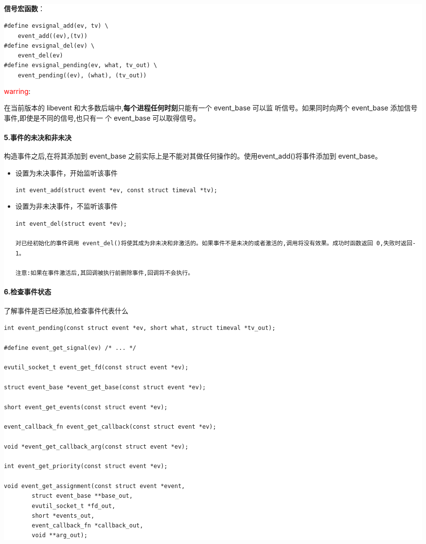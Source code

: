 **信号宏函数**：

```
#define evsignal_add(ev, tv) \
    event_add((ev),(tv))
#define evsignal_del(ev) \
    event_del(ev)
#define evsignal_pending(ev, what, tv_out) \
    event_pending((ev), (what), (tv_out))
```

<font color='red'>warring</font>:

在当前版本的 libevent 和大多数后端中,**每个进程任何时刻**只能有一个 event_base 可以监 听信号。如果同时向两个 event_base 添加信号事件,即使是不同的信号,也只有一 个 event_base 可以取得信号。

#### 5.事件的未决和非未决

构造事件之后,在将其添加到 event_base 之前实际上是不能对其做任何操作的。使用event_add()将事件添加到 event_base。

- 设置为未决事件，开始监听该事件

  ```
  int event_add(struct event *ev, const struct timeval *tv);
  ```

- 设置为非未决事件，不监听该事件

  ```
  int event_del(struct event *ev);
  
  对已经初始化的事件调用 event_del()将使其成为非未决和非激活的。如果事件不是未决的或者激活的,调用将没有效果。成功时函数返回 0,失败时返回-1。
  
  注意:如果在事件激活后,其回调被执行前删除事件,回调将不会执行。
  ```

  

#### 6.检查事件状态

了解事件是否已经添加,检查事件代表什么

```
int event_pending(const struct event *ev, short what, struct timeval *tv_out);

#define event_get_signal(ev) /* ... */

evutil_socket_t event_get_fd(const struct event *ev);

struct event_base *event_get_base(const struct event *ev);

short event_get_events(const struct event *ev);

event_callback_fn event_get_callback(const struct event *ev);

void *event_get_callback_arg(const struct event *ev);

int event_get_priority(const struct event *ev);

void event_get_assignment(const struct event *event,
        struct event_base **base_out,
        evutil_socket_t *fd_out,
        short *events_out,
        event_callback_fn *callback_out,
        void **arg_out);
```

